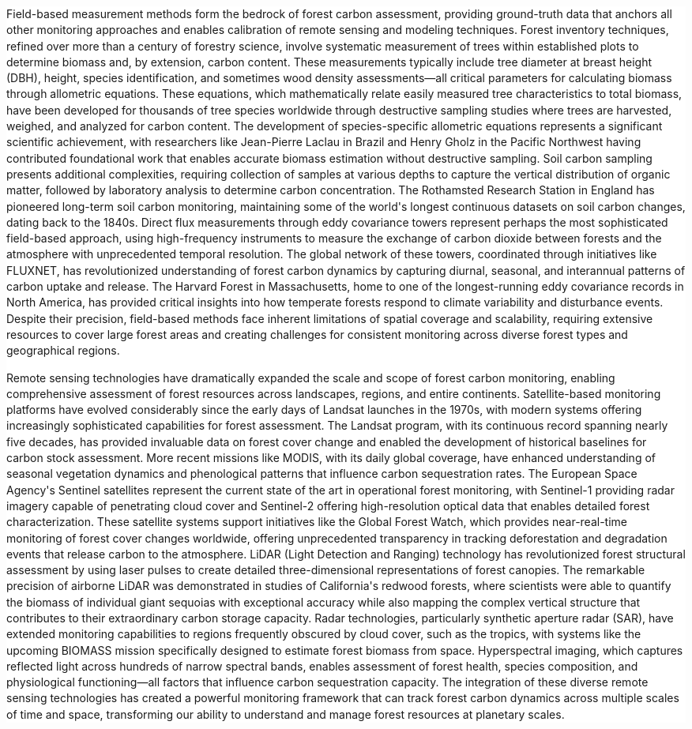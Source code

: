 Field-based measurement methods form the bedrock of forest carbon assessment, providing ground-truth data that anchors all other monitoring approaches and enables calibration of remote sensing and modeling techniques. Forest inventory techniques, refined over more than a century of forestry science, involve systematic measurement of trees within established plots to determine biomass and, by extension, carbon content. These measurements typically include tree diameter at breast height (DBH), height, species identification, and sometimes wood density assessments—all critical parameters for calculating biomass through allometric equations. These equations, which mathematically relate easily measured tree characteristics to total biomass, have been developed for thousands of tree species worldwide through destructive sampling studies where trees are harvested, weighed, and analyzed for carbon content. The development of species-specific allometric equations represents a significant scientific achievement, with researchers like Jean-Pierre Laclau in Brazil and Henry Gholz in the Pacific Northwest having contributed foundational work that enables accurate biomass estimation without destructive sampling. Soil carbon sampling presents additional complexities, requiring collection of samples at various depths to capture the vertical distribution of organic matter, followed by laboratory analysis to determine carbon concentration. The Rothamsted Research Station in England has pioneered long-term soil carbon monitoring, maintaining some of the world's longest continuous datasets on soil carbon changes, dating back to the 1840s. Direct flux measurements through eddy covariance towers represent perhaps the most sophisticated field-based approach, using high-frequency instruments to measure the exchange of carbon dioxide between forests and the atmosphere with unprecedented temporal resolution. The global network of these towers, coordinated through initiatives like FLUXNET, has revolutionized understanding of forest carbon dynamics by capturing diurnal, seasonal, and interannual patterns of carbon uptake and release. The Harvard Forest in Massachusetts, home to one of the longest-running eddy covariance records in North America, has provided critical insights into how temperate forests respond to climate variability and disturbance events. Despite their precision, field-based methods face inherent limitations of spatial coverage and scalability, requiring extensive resources to cover large forest areas and creating challenges for consistent monitoring across diverse forest types and geographical regions.

Remote sensing technologies have dramatically expanded the scale and scope of forest carbon monitoring, enabling comprehensive assessment of forest resources across landscapes, regions, and entire continents. Satellite-based monitoring platforms have evolved considerably since the early days of Landsat launches in the 1970s, with modern systems offering increasingly sophisticated capabilities for forest assessment. The Landsat program, with its continuous record spanning nearly five decades, has provided invaluable data on forest cover change and enabled the development of historical baselines for carbon stock assessment. More recent missions like MODIS, with its daily global coverage, have enhanced understanding of seasonal vegetation dynamics and phenological patterns that influence carbon sequestration rates. The European Space Agency's Sentinel satellites represent the current state of the art in operational forest monitoring, with Sentinel-1 providing radar imagery capable of penetrating cloud cover and Sentinel-2 offering high-resolution optical data that enables detailed forest characterization. These satellite systems support initiatives like the Global Forest Watch, which provides near-real-time monitoring of forest cover changes worldwide, offering unprecedented transparency in tracking deforestation and degradation events that release carbon to the atmosphere. LiDAR (Light Detection and Ranging) technology has revolutionized forest structural assessment by using laser pulses to create detailed three-dimensional representations of forest canopies. The remarkable precision of airborne LiDAR was demonstrated in studies of California's redwood forests, where scientists were able to quantify the biomass of individual giant sequoias with exceptional accuracy while also mapping the complex vertical structure that contributes to their extraordinary carbon storage capacity. Radar technologies, particularly synthetic aperture radar (SAR), have extended monitoring capabilities to regions frequently obscured by cloud cover, such as the tropics, with systems like the upcoming BIOMASS mission specifically designed to estimate forest biomass from space. Hyperspectral imaging, which captures reflected light across hundreds of narrow spectral bands, enables assessment of forest health, species composition, and physiological functioning—all factors that influence carbon sequestration capacity. The integration of these diverse remote sensing technologies has created a powerful monitoring framework that can track forest carbon dynamics across multiple scales of time and space, transforming our ability to understand and manage forest resources at planetary scales.
